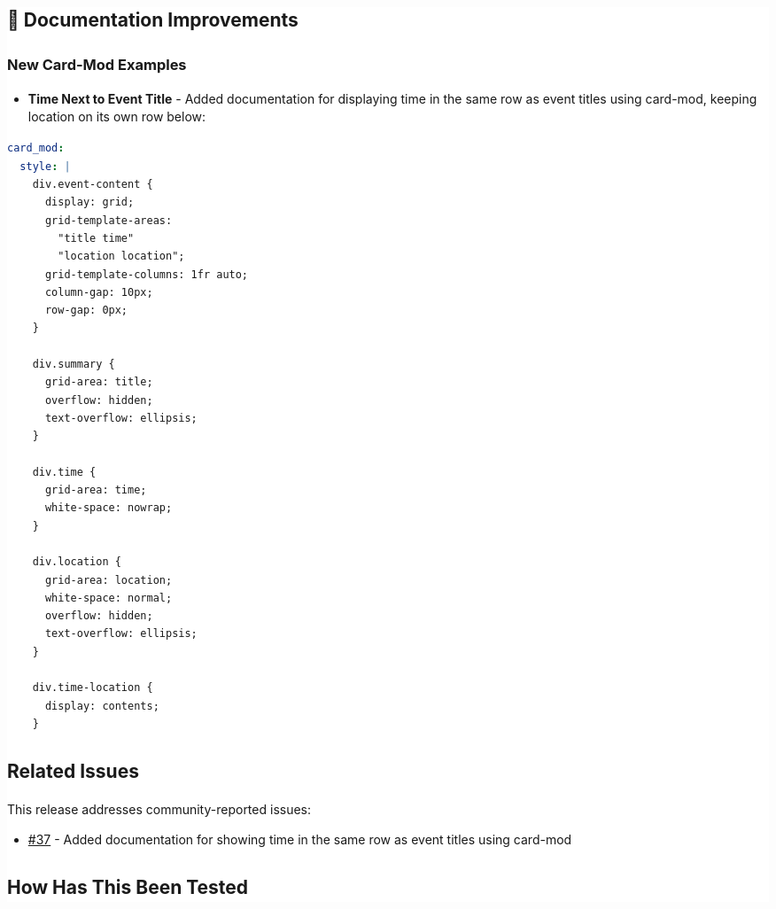 ## 📖 Documentation Improvements

### New Card-Mod Examples

- **Time Next to Event Title** - Added documentation for displaying time in the same row as event titles using card-mod, keeping location on its own row below:

```yaml
card_mod:
  style: |
    div.event-content {
      display: grid;
      grid-template-areas: 
        "title time"
        "location location";
      grid-template-columns: 1fr auto;
      column-gap: 10px;
      row-gap: 0px;
    }

    div.summary {
      grid-area: title;
      overflow: hidden;
      text-overflow: ellipsis;
    }

    div.time {
      grid-area: time;
      white-space: nowrap;
    }

    div.location {
      grid-area: location;
      white-space: normal;
      overflow: hidden;
      text-overflow: ellipsis;
    }

    div.time-location {
      display: contents;
    }
```

## Related Issues

This release addresses community-reported issues:

- [#37](https://github.com/alexpfau/calendar-card-pro/issues/37) - Added documentation for showing time in the same row as event titles using card-mod

## How Has This Been Tested
